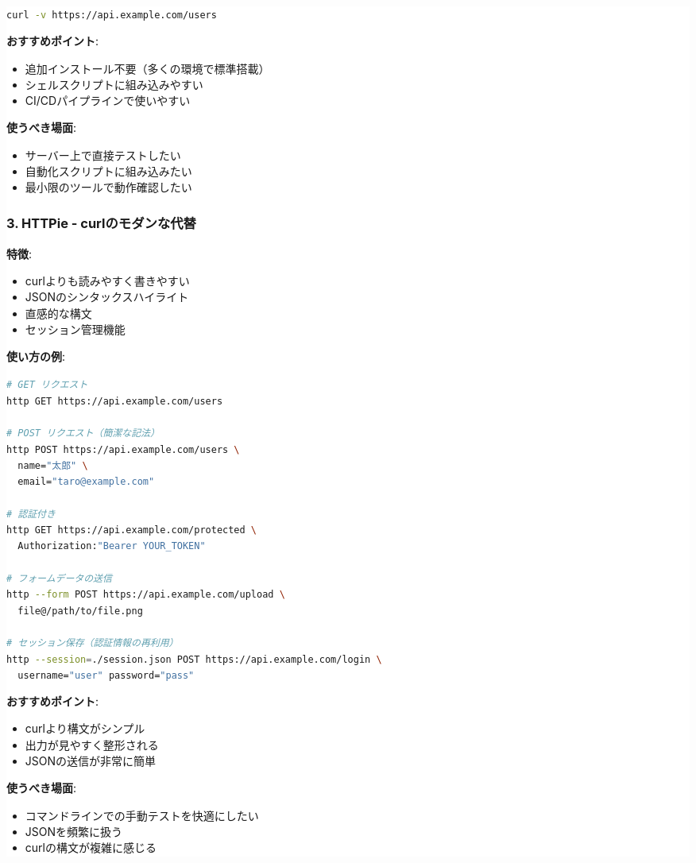 ```bash
curl -v https://api.example.com/users
```

**おすすめポイント**:
- 追加インストール不要（多くの環境で標準搭載）
- シェルスクリプトに組み込みやすい
- CI/CDパイプラインで使いやすい

**使うべき場面**:
- サーバー上で直接テストしたい
- 自動化スクリプトに組み込みたい
- 最小限のツールで動作確認したい

### 3. HTTPie - curlのモダンな代替

**特徴**:
- curlよりも読みやすく書きやすい
- JSONのシンタックスハイライト
- 直感的な構文
- セッション管理機能

**使い方の例**:

```bash
# GET リクエスト
http GET https://api.example.com/users

# POST リクエスト（簡潔な記法）
http POST https://api.example.com/users \
  name="太郎" \
  email="taro@example.com"

# 認証付き
http GET https://api.example.com/protected \
  Authorization:"Bearer YOUR_TOKEN"

# フォームデータの送信
http --form POST https://api.example.com/upload \
  file@/path/to/file.png

# セッション保存（認証情報の再利用）
http --session=./session.json POST https://api.example.com/login \
  username="user" password="pass"
```

**おすすめポイント**:
- curlより構文がシンプル
- 出力が見やすく整形される
- JSONの送信が非常に簡単

**使うべき場面**:
- コマンドラインでの手動テストを快適にしたい
- JSONを頻繁に扱う
- curlの構文が複雑に感じる
